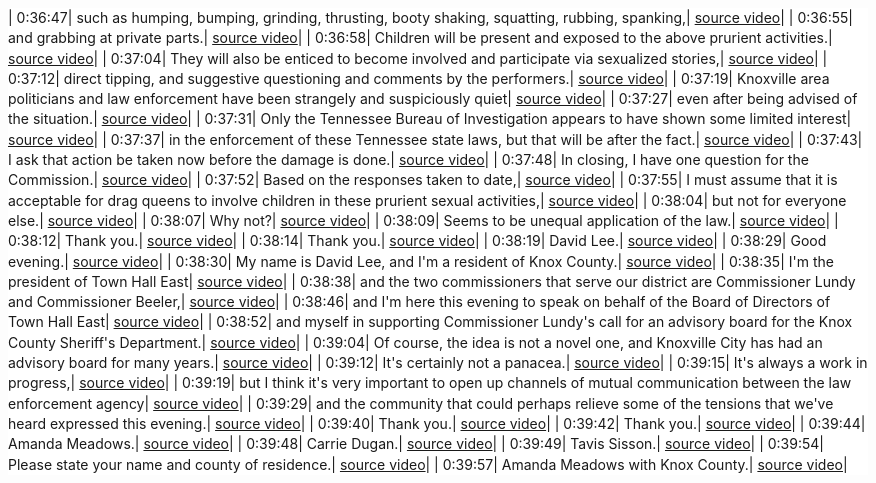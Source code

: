 | 0:36:47| such as humping, bumping, grinding, thrusting, booty shaking, squatting, rubbing, spanking,| [source video](https://archive.org/details/co-com-r-267-221219-business-part-2?start=2207)|
| 0:36:55| and grabbing at private parts.| [source video](https://archive.org/details/co-com-r-267-221219-business-part-2?start=2215)|
| 0:36:58| Children will be present and exposed to the above prurient activities.| [source video](https://archive.org/details/co-com-r-267-221219-business-part-2?start=2218)|
| 0:37:04| They will also be enticed to become involved and participate via sexualized stories,| [source video](https://archive.org/details/co-com-r-267-221219-business-part-2?start=2224)|
| 0:37:12| direct tipping, and suggestive questioning and comments by the performers.| [source video](https://archive.org/details/co-com-r-267-221219-business-part-2?start=2232)|
| 0:37:19| Knoxville area politicians and law enforcement have been strangely and suspiciously quiet| [source video](https://archive.org/details/co-com-r-267-221219-business-part-2?start=2239)|
| 0:37:27| even after being advised of the situation.| [source video](https://archive.org/details/co-com-r-267-221219-business-part-2?start=2247)|
| 0:37:31| Only the Tennessee Bureau of Investigation appears to have shown some limited interest| [source video](https://archive.org/details/co-com-r-267-221219-business-part-2?start=2251)|
| 0:37:37| in the enforcement of these Tennessee state laws, but that will be after the fact.| [source video](https://archive.org/details/co-com-r-267-221219-business-part-2?start=2257)|
| 0:37:43| I ask that action be taken now before the damage is done.| [source video](https://archive.org/details/co-com-r-267-221219-business-part-2?start=2263)|
| 0:37:48| In closing, I have one question for the Commission.| [source video](https://archive.org/details/co-com-r-267-221219-business-part-2?start=2268)|
| 0:37:52| Based on the responses taken to date,| [source video](https://archive.org/details/co-com-r-267-221219-business-part-2?start=2272)|
| 0:37:55| I must assume that it is acceptable for drag queens to involve children in these prurient sexual activities,| [source video](https://archive.org/details/co-com-r-267-221219-business-part-2?start=2275)|
| 0:38:04| but not for everyone else.| [source video](https://archive.org/details/co-com-r-267-221219-business-part-2?start=2284)|
| 0:38:07| Why not?| [source video](https://archive.org/details/co-com-r-267-221219-business-part-2?start=2287)|
| 0:38:09| Seems to be unequal application of the law.| [source video](https://archive.org/details/co-com-r-267-221219-business-part-2?start=2289)|
| 0:38:12| Thank you.| [source video](https://archive.org/details/co-com-r-267-221219-business-part-2?start=2292)|
| 0:38:14| Thank you.| [source video](https://archive.org/details/co-com-r-267-221219-business-part-2?start=2294)|
| 0:38:19| David Lee.| [source video](https://archive.org/details/co-com-r-267-221219-business-part-2?start=2299)|
| 0:38:29| Good evening.| [source video](https://archive.org/details/co-com-r-267-221219-business-part-2?start=2309)|
| 0:38:30| My name is David Lee, and I'm a resident of Knox County.| [source video](https://archive.org/details/co-com-r-267-221219-business-part-2?start=2310)|
| 0:38:35| I'm the president of Town Hall East| [source video](https://archive.org/details/co-com-r-267-221219-business-part-2?start=2315)|
| 0:38:38| and the two commissioners that serve our district are Commissioner Lundy and Commissioner Beeler,| [source video](https://archive.org/details/co-com-r-267-221219-business-part-2?start=2318)|
| 0:38:46| and I'm here this evening to speak on behalf of the Board of Directors of Town Hall East| [source video](https://archive.org/details/co-com-r-267-221219-business-part-2?start=2326)|
| 0:38:52| and myself in supporting Commissioner Lundy's call for an advisory board for the Knox County Sheriff's Department.| [source video](https://archive.org/details/co-com-r-267-221219-business-part-2?start=2332)|
| 0:39:04| Of course, the idea is not a novel one, and Knoxville City has had an advisory board for many years.| [source video](https://archive.org/details/co-com-r-267-221219-business-part-2?start=2344)|
| 0:39:12| It's certainly not a panacea.| [source video](https://archive.org/details/co-com-r-267-221219-business-part-2?start=2352)|
| 0:39:15| It's always a work in progress,| [source video](https://archive.org/details/co-com-r-267-221219-business-part-2?start=2355)|
| 0:39:19| but I think it's very important to open up channels of mutual communication between the law enforcement agency| [source video](https://archive.org/details/co-com-r-267-221219-business-part-2?start=2359)|
| 0:39:29| and the community that could perhaps relieve some of the tensions that we've heard expressed this evening.| [source video](https://archive.org/details/co-com-r-267-221219-business-part-2?start=2369)|
| 0:39:40| Thank you.| [source video](https://archive.org/details/co-com-r-267-221219-business-part-2?start=2380)|
| 0:39:42| Thank you.| [source video](https://archive.org/details/co-com-r-267-221219-business-part-2?start=2382)|
| 0:39:44| Amanda Meadows.| [source video](https://archive.org/details/co-com-r-267-221219-business-part-2?start=2384)|
| 0:39:48| Carrie Dugan.| [source video](https://archive.org/details/co-com-r-267-221219-business-part-2?start=2388)|
| 0:39:49| Tavis Sisson.| [source video](https://archive.org/details/co-com-r-267-221219-business-part-2?start=2389)|
| 0:39:54| Please state your name and county of residence.| [source video](https://archive.org/details/co-com-r-267-221219-business-part-2?start=2394)|
| 0:39:57| Amanda Meadows with Knox County.| [source video](https://archive.org/details/co-com-r-267-221219-business-part-2?start=2397)|